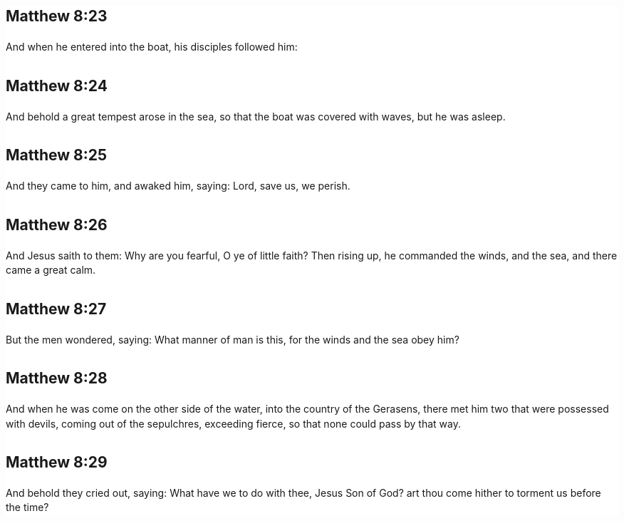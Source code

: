 
<a id="orgca48223"></a>

## Matthew 8:23

And when he entered into the boat, his disciples followed him:


<a id="org64acff7"></a>

## Matthew 8:24

And behold a great tempest arose in the sea, so that the boat was covered with waves, but he was asleep.


<a id="org216cfae"></a>

## Matthew 8:25

And they came to him, and awaked him, saying: Lord, save us, we perish.


<a id="orgc3f9bb3"></a>

## Matthew 8:26

And Jesus saith to them: Why are you fearful, O ye of little faith? Then rising up, he commanded the winds, and the sea, and there came a great calm.


<a id="orge6f7dc6"></a>

## Matthew 8:27

But the men wondered, saying: What manner of man is this, for the winds and the sea obey him?


<a id="org4cdc37a"></a>

## Matthew 8:28

And when he was come on the other side of the water, into the country of the Gerasens, there met him two that were possessed with devils, coming out of the sepulchres, exceeding fierce, so that none could pass by that way.


<a id="orgf5529d6"></a>

## Matthew 8:29

And behold they cried out, saying: What have we to do with thee, Jesus Son of God? art thou come hither to torment us before the time?


<a id="org80440c6"></a>
